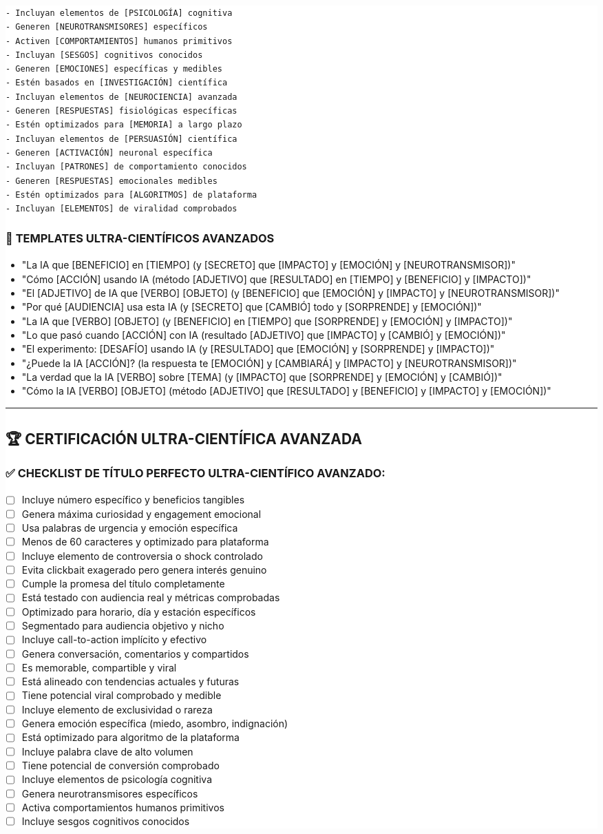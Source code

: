 ```
- Incluyan elementos de [PSICOLOGÍA] cognitiva
- Generen [NEUROTRANSMISORES] específicos
- Activen [COMPORTAMIENTOS] humanos primitivos
- Incluyan [SESGOS] cognitivos conocidos
- Generen [EMOCIONES] específicas y medibles
- Estén basados en [INVESTIGACIÓN] científica
- Incluyan elementos de [NEUROCIENCIA] avanzada
- Generen [RESPUESTAS] fisiológicas específicas
- Estén optimizados para [MEMORIA] a largo plazo
- Incluyan elementos de [PERSUASIÓN] científica
- Generen [ACTIVACIÓN] neuronal específica
- Incluyan [PATRONES] de comportamiento conocidos
- Generen [RESPUESTAS] emocionales medibles
- Estén optimizados para [ALGORITMOS] de plataforma
- Incluyan [ELEMENTOS] de viralidad comprobados
```

### 🎯 **TEMPLATES ULTRA-CIENTÍFICOS AVANZADOS**
- "La IA que [BENEFICIO] en [TIEMPO] (y [SECRETO] que [IMPACTO] y [EMOCIÓN] y [NEUROTRANSMISOR])"
- "Cómo [ACCIÓN] usando IA (método [ADJETIVO] que [RESULTADO] en [TIEMPO] y [BENEFICIO] y [IMPACTO])"
- "El [ADJETIVO] de IA que [VERBO] [OBJETO] (y [BENEFICIO] que [EMOCIÓN] y [IMPACTO] y [NEUROTRANSMISOR])"
- "Por qué [AUDIENCIA] usa esta IA (y [SECRETO] que [CAMBIÓ] todo y [SORPRENDE] y [EMOCIÓN])"
- "La IA que [VERBO] [OBJETO] (y [BENEFICIO] en [TIEMPO] que [SORPRENDE] y [EMOCIÓN] y [IMPACTO])"
- "Lo que pasó cuando [ACCIÓN] con IA (resultado [ADJETIVO] que [IMPACTO] y [CAMBIÓ] y [EMOCIÓN])"
- "El experimento: [DESAFÍO] usando IA (y [RESULTADO] que [EMOCIÓN] y [SORPRENDE] y [IMPACTO])"
- "¿Puede la IA [ACCIÓN]? (la respuesta te [EMOCIÓN] y [CAMBIARÁ] y [IMPACTO] y [NEUROTRANSMISOR])"
- "La verdad que la IA [VERBO] sobre [TEMA] (y [IMPACTO] que [SORPRENDE] y [EMOCIÓN] y [CAMBIÓ])"
- "Cómo la IA [VERBO] [OBJETO] (método [ADJETIVO] que [RESULTADO] y [BENEFICIO] y [IMPACTO] y [EMOCIÓN])"

---

## 🏆 CERTIFICACIÓN ULTRA-CIENTÍFICA AVANZADA

### ✅ **CHECKLIST DE TÍTULO PERFECTO ULTRA-CIENTÍFICO AVANZADO:**
- [ ] Incluye número específico y beneficios tangibles
- [ ] Genera máxima curiosidad y engagement emocional
- [ ] Usa palabras de urgencia y emoción específica
- [ ] Menos de 60 caracteres y optimizado para plataforma
- [ ] Incluye elemento de controversia o shock controlado
- [ ] Evita clickbait exagerado pero genera interés genuino
- [ ] Cumple la promesa del título completamente
- [ ] Está testado con audiencia real y métricas comprobadas
- [ ] Optimizado para horario, día y estación específicos
- [ ] Segmentado para audiencia objetivo y nicho
- [ ] Incluye call-to-action implícito y efectivo
- [ ] Genera conversación, comentarios y compartidos
- [ ] Es memorable, compartible y viral
- [ ] Está alineado con tendencias actuales y futuras
- [ ] Tiene potencial viral comprobado y medible
- [ ] Incluye elemento de exclusividad o rareza
- [ ] Genera emoción específica (miedo, asombro, indignación)
- [ ] Está optimizado para algoritmo de la plataforma
- [ ] Incluye palabra clave de alto volumen
- [ ] Tiene potencial de conversión comprobado
- [ ] Incluye elementos de psicología cognitiva
- [ ] Genera neurotransmisores específicos
- [ ] Activa comportamientos humanos primitivos
- [ ] Incluye sesgos cognitivos conocidos
